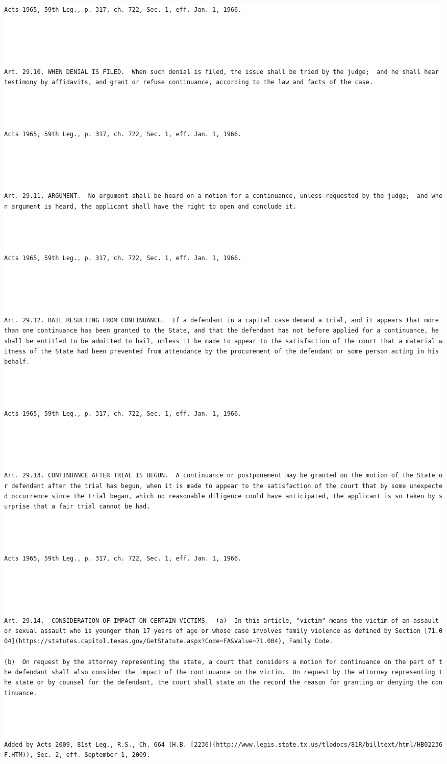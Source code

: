     
    
    Acts 1965, 59th Leg., p. 317, ch. 722, Sec. 1, eff. Jan. 1, 1966.
    
    
    
    
    
    Art. 29.10. WHEN DENIAL IS FILED.  When such denial is filed, the issue shall be tried by the judge;  and he shall hear testimony by affidavits, and grant or refuse continuance, according to the law and facts of the case.
    
    
    
    
    Acts 1965, 59th Leg., p. 317, ch. 722, Sec. 1, eff. Jan. 1, 1966.
    
    
    
    
    
    Art. 29.11. ARGUMENT.  No argument shall be heard on a motion for a continuance, unless requested by the judge;  and when argument is heard, the applicant shall have the right to open and conclude it.
    
    
    
    
    Acts 1965, 59th Leg., p. 317, ch. 722, Sec. 1, eff. Jan. 1, 1966.
    
    
    
    
    
    Art. 29.12. BAIL RESULTING FROM CONTINUANCE.  If a defendant in a capital case demand a trial, and it appears that more than one continuance has been granted to the State, and that the defendant has not before applied for a continuance, he shall be entitled to be admitted to bail, unless it be made to appear to the satisfaction of the court that a material witness of the State had been prevented from attendance by the procurement of the defendant or some person acting in his behalf.
    
    
    
    
    Acts 1965, 59th Leg., p. 317, ch. 722, Sec. 1, eff. Jan. 1, 1966.
    
    
    
    
    
    Art. 29.13. CONTINUANCE AFTER TRIAL IS BEGUN.  A continuance or postponement may be granted on the motion of the State or defendant after the trial has begun, when it is made to appear to the satisfaction of the court that by some unexpected occurrence since the trial began, which no reasonable diligence could have anticipated, the applicant is so taken by surprise that a fair trial cannot be had.
    
    
    
    
    Acts 1965, 59th Leg., p. 317, ch. 722, Sec. 1, eff. Jan. 1, 1966.
    
    
    
    
    
    Art. 29.14.  CONSIDERATION OF IMPACT ON CERTAIN VICTIMS.  (a)  In this article, "victim" means the victim of an assault or sexual assault who is younger than 17 years of age or whose case involves family violence as defined by Section [71.004](https://statutes.capitol.texas.gov/GetStatute.aspx?Code=FA&Value=71.004), Family Code.
    
    (b)  On request by the attorney representing the state, a court that considers a motion for continuance on the part of the defendant shall also consider the impact of the continuance on the victim.  On request by the attorney representing the state or by counsel for the defendant, the court shall state on the record the reason for granting or denying the continuance.
    
    
    
    
    Added by Acts 2009, 81st Leg., R.S., Ch. 664 (H.B. [2236](http://www.legis.state.tx.us/tlodocs/81R/billtext/html/HB02236F.HTM)), Sec. 2, eff. September 1, 2009.
    
    
    
    
    				
